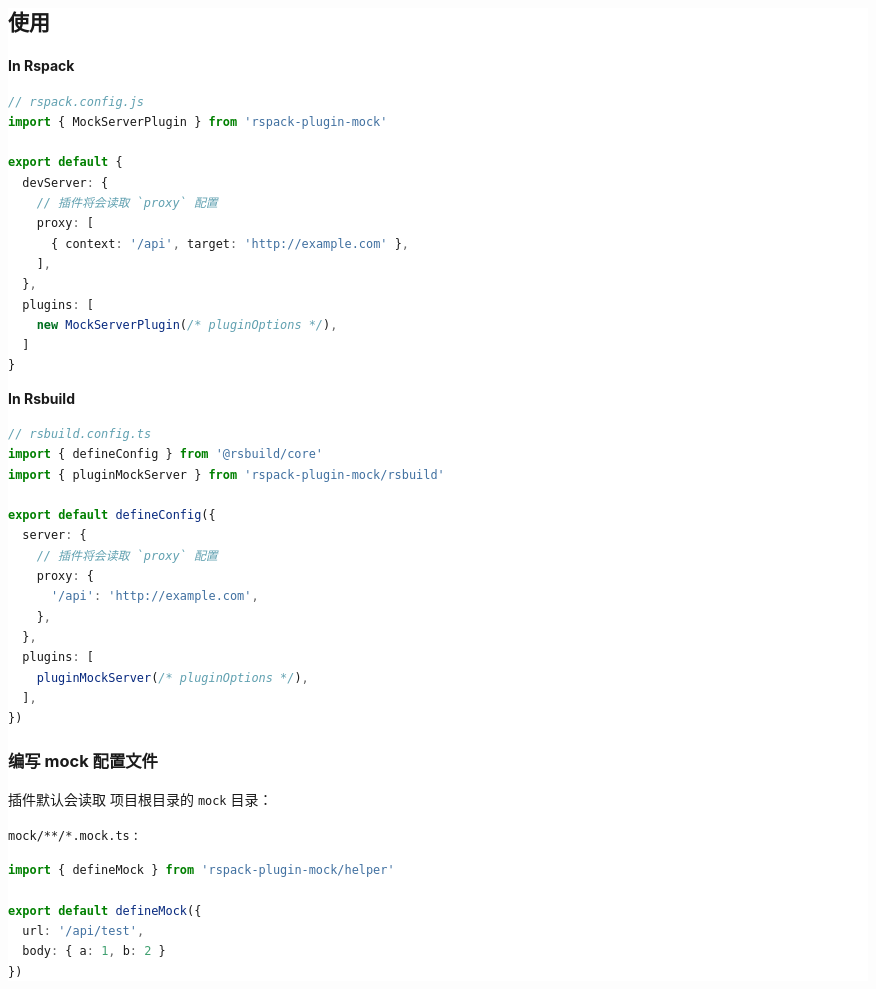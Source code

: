 ## 使用

**In Rspack**

```ts
// rspack.config.js
import { MockServerPlugin } from 'rspack-plugin-mock'

export default {
  devServer: {
    // 插件将会读取 `proxy` 配置
    proxy: [
      { context: '/api', target: 'http://example.com' },
    ],
  },
  plugins: [
    new MockServerPlugin(/* pluginOptions */),
  ]
}
```

**In Rsbuild**

```ts
// rsbuild.config.ts
import { defineConfig } from '@rsbuild/core'
import { pluginMockServer } from 'rspack-plugin-mock/rsbuild'

export default defineConfig({
  server: {
    // 插件将会读取 `proxy` 配置
    proxy: {
      '/api': 'http://example.com',
    },
  },
  plugins: [
    pluginMockServer(/* pluginOptions */),
  ],
})
```

### 编写 mock 配置文件

插件默认会读取 项目根目录的 `mock` 目录：

`mock/**/*.mock.ts` :

```ts
import { defineMock } from 'rspack-plugin-mock/helper'

export default defineMock({
  url: '/api/test',
  body: { a: 1, b: 2 }
})
```
